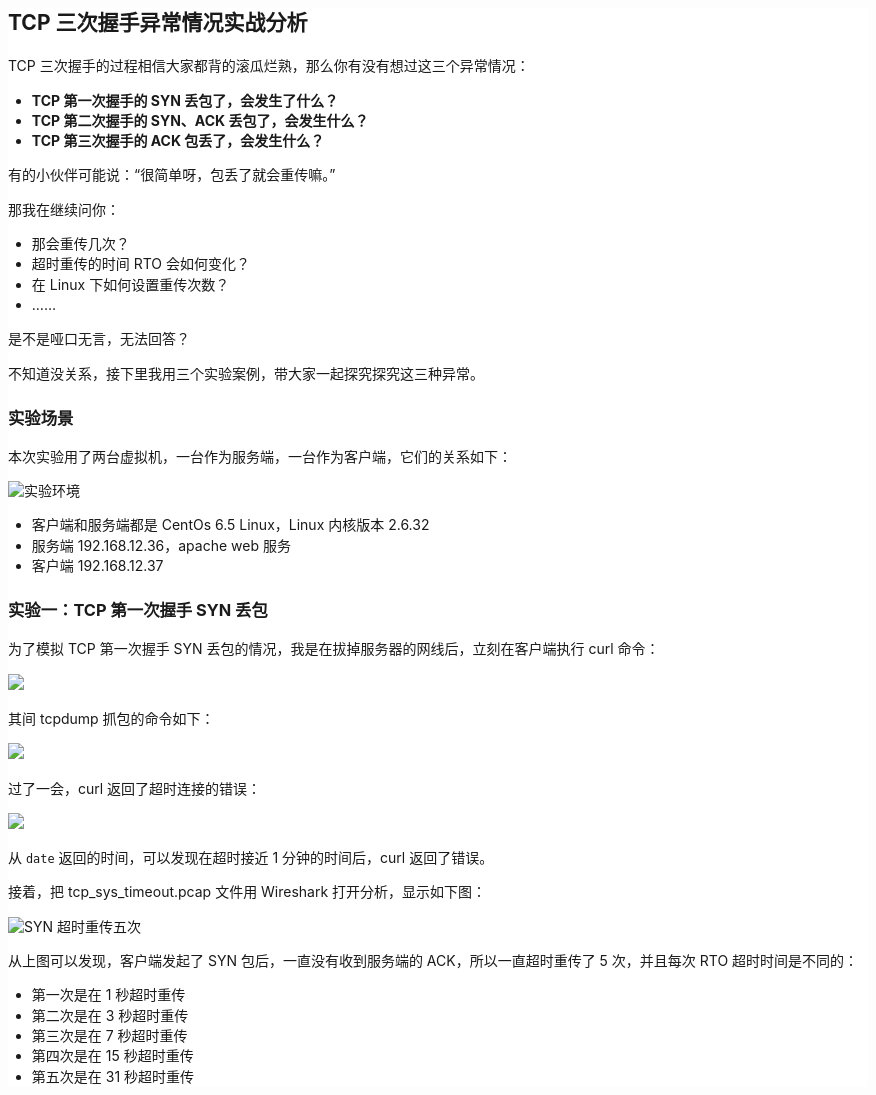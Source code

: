 
## TCP 三次握手异常情况实战分析

TCP 三次握手的过程相信大家都背的滚瓜烂熟，那么你有没有想过这三个异常情况：

- **TCP 第一次握手的 SYN 丢包了，会发生了什么？**
- **TCP 第二次握手的 SYN、ACK 丢包了，会发生什么？**
- **TCP 第三次握手的 ACK 包丢了，会发生什么？**

有的小伙伴可能说：“很简单呀，包丢了就会重传嘛。”

那我在继续问你：

- 那会重传几次？
- 超时重传的时间 RTO 会如何变化？
- 在 Linux 下如何设置重传次数？
- ……

是不是哑口无言，无法回答？

不知道没关系，接下里我用三个实验案例，带大家一起探究探究这三种异常。

### 实验场景

本次实验用了两台虚拟机，一台作为服务端，一台作为客户端，它们的关系如下：

![实验环境](https://cdn.xiaolincoding.com/gh/xiaolincoder/ImageHost/计算机网络/TCP-Wireshark/21.jpg)

- 客户端和服务端都是 CentOs 6.5 Linux，Linux 内核版本 2.6.32
- 服务端 192.168.12.36，apache web 服务
- 客户端 192.168.12.37

### 实验一：TCP 第一次握手 SYN 丢包

为了模拟 TCP 第一次握手 SYN 丢包的情况，我是在拔掉服务器的网线后，立刻在客户端执行 curl 命令：

![](https://cdn.xiaolincoding.com/gh/xiaolincoder/ImageHost/计算机网络/TCP-Wireshark/22.jpg)

其间 tcpdump 抓包的命令如下：

![](https://cdn.xiaolincoding.com/gh/xiaolincoder/ImageHost/计算机网络/TCP-Wireshark/23.jpg)

过了一会，curl 返回了超时连接的错误：

![](https://cdn.xiaolincoding.com/gh/xiaolincoder/ImageHost/计算机网络/TCP-Wireshark/24.jpg)

从 `date` 返回的时间，可以发现在超时接近 1 分钟的时间后，curl 返回了错误。

接着，把 tcp_sys_timeout.pcap 文件用 Wireshark 打开分析，显示如下图：

![SYN 超时重传五次](https://cdn.xiaolincoding.com/gh/xiaolincoder/ImageHost/计算机网络/TCP-Wireshark/25.jpg)

从上图可以发现，客户端发起了 SYN 包后，一直没有收到服务端的 ACK，所以一直超时重传了 5 次，并且每次 RTO 超时时间是不同的：

- 第一次是在 1 秒超时重传
- 第二次是在 3 秒超时重传
- 第三次是在 7 秒超时重传
- 第四次是在 15 秒超时重传
- 第五次是在 31 秒超时重传
